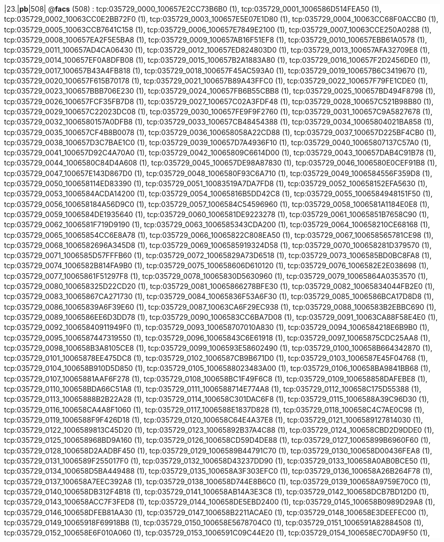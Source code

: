 |23.|__pb__|508| @__facs__ (508) : tcp:035729_0000_100657E2CC73B6B0 (1), tcp:035729_0001_1006586D514FEA50 (1), tcp:035729_0002_10063CC0E2BB72F0 (1), tcp:035729_0003_100657E5E07E1D80 (1), tcp:035729_0004_10063CC68F0ACCB0 (1), tcp:035729_0005_10063CCB7641C158 (1), tcp:035729_0006_100657E7849E2100 (1), tcp:035729_0007_10063CCE250A0288 (1), tcp:035729_0008_100657EA2F5E5BA8 (1), tcp:035729_0009_100657AB16F51EF8 (1), tcp:035729_0010_100657EBB61A0578 (1), tcp:035729_0011_100657AD4CA06430 (1), tcp:035729_0012_100657ED824803D0 (1), tcp:035729_0013_100657AFA32709E8 (1), tcp:035729_0014_100657EF0A8DFB08 (1), tcp:035729_0015_100657B2A1883A80 (1), tcp:035729_0016_100657F2D2456DE0 (1), tcp:035729_0017_100657B43A4FB818 (1), tcp:035729_0018_100657F45AC593A0 (1), tcp:035729_0019_100657B6C3419670 (1), tcp:035729_0020_100657F615B70178 (1), tcp:035729_0021_100657B89A43FFC0 (1), tcp:035729_0022_100657F79FE1CDE0 (1), tcp:035729_0023_100657BBB706E230 (1), tcp:035729_0024_100657FB6B55CBB8 (1), tcp:035729_0025_100657BD494F8798 (1), tcp:035729_0026_100657FCF35FB7D8 (1), tcp:035729_0027_100657C02A3FDF48 (1), tcp:035729_0028_100657C521B98B80 (1), tcp:035729_0029_100657C22023DC08 (1), tcp:035729_0030_100657FE9F9F2760 (1), tcp:035729_0031_100657C9A5827678 (1), tcp:035729_0032_1006580157A0DFB8 (1), tcp:035729_0033_100657CB48454388 (1), tcp:035729_0034_10065804021BA858 (1), tcp:035729_0035_100657CF4B8B0078 (1), tcp:035729_0036_100658058A22CD88 (1), tcp:035729_0037_100657D225BF4CB0 (1), tcp:035729_0038_100657D3C7BAE1C0 (1), tcp:035729_0039_100657D7A4936F10 (1), tcp:035729_0040_10065807137C57A0 (1), tcp:035729_0041_100657D92C4A70A0 (1), tcp:035729_0042_10065809C6614D00 (1), tcp:035729_0043_100657DAB4C91B78 (1), tcp:035729_0044_1006580C84D4A608 (1), tcp:035729_0045_100657DE98A87830 (1), tcp:035729_0046_1006580E0CEF91B8 (1), tcp:035729_0047_100657E143D867D0 (1), tcp:035729_0048_1006580F93C6A710 (1), tcp:035729_0049_1006584556F359D8 (1), tcp:035729_0050_100658114ED83390 (1), tcp:035729_0051_10083519A7DA7FD8 (1), tcp:035729_0052_100658152EFA5630 (1), tcp:035729_0053_1006584ACDA14200 (1), tcp:035729_0054_10065816B5DD42C8 (1), tcp:035729_0055_1006584948151F50 (1), tcp:035729_0056_100658184A56D9C0 (1), tcp:035729_0057_1006584C54596960 (1), tcp:035729_0058_1006581A1184E0E8 (1), tcp:035729_0059_1006584DE1935640 (1), tcp:035729_0060_1006581DE9223278 (1), tcp:035729_0061_10065851B7658C90 (1), tcp:035729_0062_1006581F719D9190 (1), tcp:035729_0063_1006585343CDA200 (1), tcp:035729_0064_100658210CE68168 (1), tcp:035729_0065_10065854CC6E8A78 (1), tcp:035729_0066_10065822C808EA50 (1), tcp:035729_0067_100658565781CE98 (1), tcp:035729_0068_1006582696A345D8 (1), tcp:035729_0069_1006585919324D58 (1), tcp:035729_0070_100658281D379570 (1), tcp:035729_0071_1006585D57FFFB60 (1), tcp:035729_0072_10065829A73D6518 (1), tcp:035729_0073_1006585BD0BC8FA8 (1), tcp:035729_0074_1006582B814FA9B0 (1), tcp:035729_0075_100658606D610120 (1), tcp:035729_0076_1006582E2E038698 (1), tcp:035729_0077_10065861F51297F8 (1), tcp:035729_0078_10065830D5630960 (1), tcp:035729_0079_10065864A0353570 (1), tcp:035729_0080_100658325D22CD20 (1), tcp:035729_0081_10065866278BFE30 (1), tcp:035729_0082_10065834044FB2E0 (1), tcp:035729_0083_10065867CA271730 (1), tcp:035729_0084_10065836F53A6F30 (1), tcp:035729_0085_1006586BCA17D8D8 (1), tcp:035729_0086_10065839A6F39E60 (1), tcp:035729_0087_10063CA6F29EC938 (1), tcp:035729_0088_1006583B2EBBC690 (1), tcp:035729_0089_1006586EE6D3DD78 (1), tcp:035729_0090_1006583CC6BA7D08 (1), tcp:035729_0091_10063CA88F58E4E0 (1), tcp:035729_0092_10065840911949F0 (1), tcp:035729_0093_100658707010A830 (1), tcp:035729_0094_1006584218E6B9B0 (1), tcp:035729_0095_1006587447319550 (1), tcp:035729_0096_10065843C6E61918 (1), tcp:035729_0097_10065875CDC25AA8 (1), tcp:035729_0098_100658B3A8105CE8 (1), tcp:035729_0099_1006593E58602490 (1), tcp:035729_0100_100658B664342870 (1), tcp:035729_0101_10065878EE475DC8 (1), tcp:035729_0102_1006587CB9B671D0 (1), tcp:035729_0103_1006587E45F04768 (1), tcp:035729_0104_100658B910D5D850 (1), tcp:035729_0105_1006588023483A00 (1), tcp:035729_0106_100658BA9841BB68 (1), tcp:035729_0107_10065881AAF6F278 (1), tcp:035729_0108_100658BC1F49F6C8 (1), tcp:035729_0109_100658858DAFEBE8 (1), tcp:035729_0110_100658BDA66C51A8 (1), tcp:035729_0111_1006588714E774A8 (1), tcp:035729_0112_100658C175D55388 (1), tcp:035729_0113_10065888B2B22A28 (1), tcp:035729_0114_100658C301DAC6F8 (1), tcp:035729_0115_1006588A39C96D30 (1), tcp:035729_0116_100658CA4A8F1060 (1), tcp:035729_0117_1006588E1837D828 (1), tcp:035729_0118_100658C4C7AE0C98 (1), tcp:035729_0119_1006588F9F426D18 (1), tcp:035729_0120_100658C64E4A37E8 (1), tcp:035729_0121_1006589127814030 (1), tcp:035729_0122_1006589813C45D20 (1), tcp:035729_0123_10065892B37A4C88 (1), tcp:035729_0124_100658CBD2D9DDE0 (1), tcp:035729_0125_100658968BD9A160 (1), tcp:035729_0126_100658CD59D4DE88 (1), tcp:035729_0127_10065899B6960F60 (1), tcp:035729_0128_100658D2AADBF450 (1), tcp:035729_0129_1006589B44791C70 (1), tcp:035729_0130_100658D00436FEA8 (1), tcp:035729_0131_1006589F255017F0 (1), tcp:035729_0132_100658D43237DD90 (1), tcp:035729_0133_100658A0AB0BCE50 (1), tcp:035729_0134_100658D5BA449488 (1), tcp:035729_0135_100658A3F303EFC0 (1), tcp:035729_0136_100658A26B264F78 (1), tcp:035729_0137_100658A7EEC392A8 (1), tcp:035729_0138_100658D744E8B6C0 (1), tcp:035729_0139_100658A9759E70C0 (1), tcp:035729_0140_100658DB312F4B18 (1), tcp:035729_0141_100658AB14A3E3C8 (1), tcp:035729_0142_100658DCB7BD12D0 (1), tcp:035729_0143_100658ACC7F3FED8 (1), tcp:035729_0144_100658DE5EBD2400 (1), tcp:035729_0145_100658B0989D29A8 (1), tcp:035729_0146_100658DFEB81AA30 (1), tcp:035729_0147_100658B2211ACAE0 (1), tcp:035729_0148_100658E3DEEFEC00 (1), tcp:035729_0149_10065918F69918B8 (1), tcp:035729_0150_100658E5678704C0 (1), tcp:035729_0151_1006591A82884508 (1), tcp:035729_0152_100658E6F010A060 (1), tcp:035729_0153_1006591C09C44E20 (1), tcp:035729_0154_100658EC70DA9F50 (1),